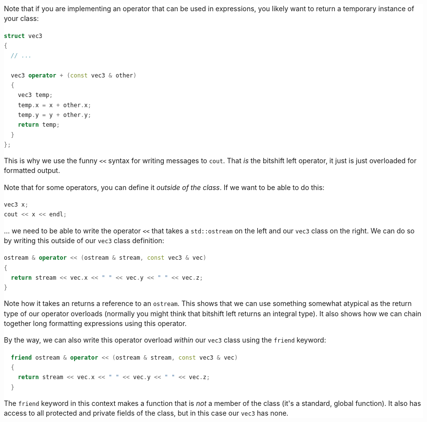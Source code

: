 Note that if you are implementing an operator that can be used in expressions,
you likely want to return a temporary instance of your class:

```cpp
struct vec3
{
  // ...

  vec3 operator + (const vec3 & other)
  {
    vec3 temp;
    temp.x = x + other.x;
    temp.y = y + other.y;
    return temp;
  }
};
```

This is why we use the funny `<<` syntax for writing messages to `cout`.
That *is* the bitshift left operator, it just is just overloaded for formatted output.

Note that for some operators, you can define it *outside of the class*.
If we want to be able to do this:

```cpp
vec3 x;
cout << x << endl;
```

... we need to be able to write the operator `<<` that takes a `std::ostream` on the left and our `vec3` class on the right.
We can do so by writing this outside of our `vec3` class definition:

```cpp
ostream & operator << (ostream & stream, const vec3 & vec)
{
  return stream << vec.x << " " << vec.y << " " << vec.z;
}
```

Note how it takes an returns a reference to an `ostream`.
This shows that we can use something somewhat atypical as the return type of our operator overloads
(normally you might think that bitshift left returns an integral type).
It also shows how we can chain together long formatting expressions using this operator.

By the way, we can also write this operator overload *within* our `vec3` class using the `friend` keyword:

```cpp
  friend ostream & operator << (ostream & stream, const vec3 & vec)
  {
    return stream << vec.x << " " << vec.y << " " << vec.z;
  }
```

The `friend` keyword in this context makes a function that is *not* a member of the class (it's a standard, global function).
It also has access to all protected and private fields of the class, but in this case our `vec3` has none.
